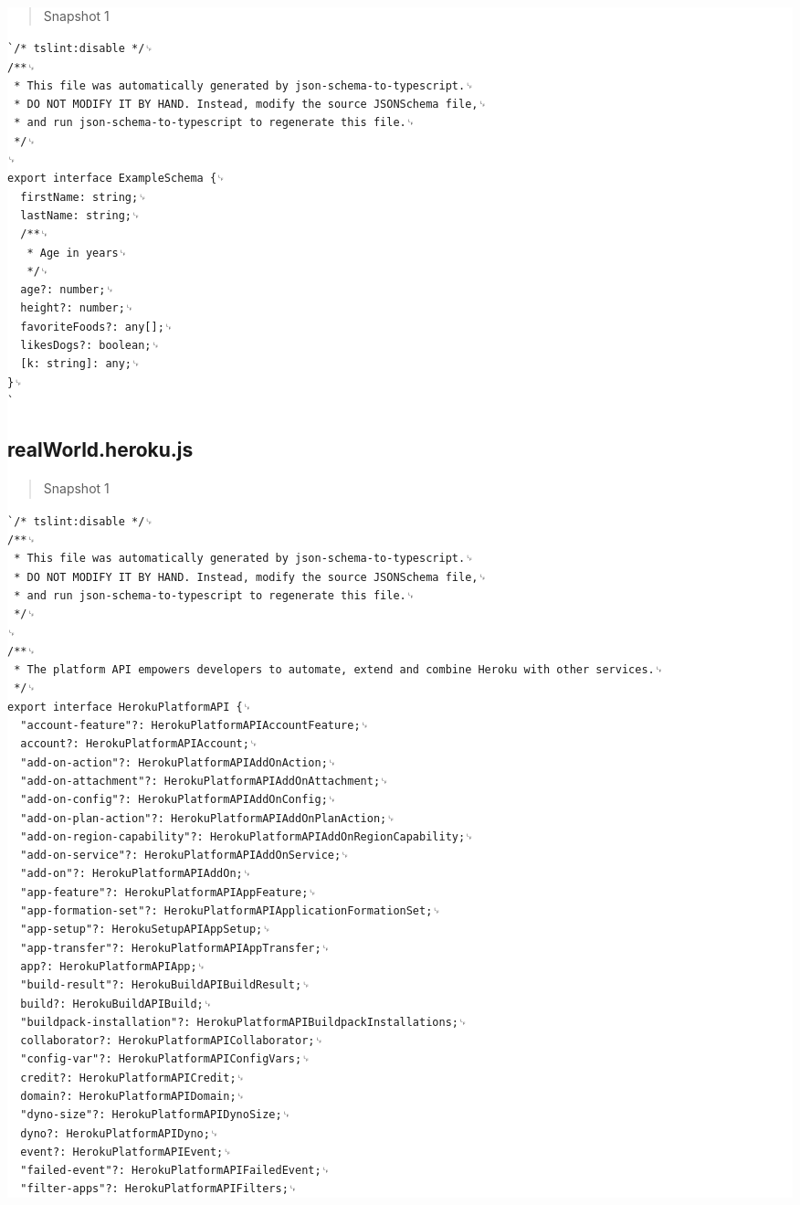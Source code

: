 > Snapshot 1

    `/* tslint:disable */␊
    /**␊
     * This file was automatically generated by json-schema-to-typescript.␊
     * DO NOT MODIFY IT BY HAND. Instead, modify the source JSONSchema file,␊
     * and run json-schema-to-typescript to regenerate this file.␊
     */␊
    ␊
    export interface ExampleSchema {␊
      firstName: string;␊
      lastName: string;␊
      /**␊
       * Age in years␊
       */␊
      age?: number;␊
      height?: number;␊
      favoriteFoods?: any[];␊
      likesDogs?: boolean;␊
      [k: string]: any;␊
    }␊
    `

## realWorld.heroku.js

> Snapshot 1

    `/* tslint:disable */␊
    /**␊
     * This file was automatically generated by json-schema-to-typescript.␊
     * DO NOT MODIFY IT BY HAND. Instead, modify the source JSONSchema file,␊
     * and run json-schema-to-typescript to regenerate this file.␊
     */␊
    ␊
    /**␊
     * The platform API empowers developers to automate, extend and combine Heroku with other services.␊
     */␊
    export interface HerokuPlatformAPI {␊
      "account-feature"?: HerokuPlatformAPIAccountFeature;␊
      account?: HerokuPlatformAPIAccount;␊
      "add-on-action"?: HerokuPlatformAPIAddOnAction;␊
      "add-on-attachment"?: HerokuPlatformAPIAddOnAttachment;␊
      "add-on-config"?: HerokuPlatformAPIAddOnConfig;␊
      "add-on-plan-action"?: HerokuPlatformAPIAddOnPlanAction;␊
      "add-on-region-capability"?: HerokuPlatformAPIAddOnRegionCapability;␊
      "add-on-service"?: HerokuPlatformAPIAddOnService;␊
      "add-on"?: HerokuPlatformAPIAddOn;␊
      "app-feature"?: HerokuPlatformAPIAppFeature;␊
      "app-formation-set"?: HerokuPlatformAPIApplicationFormationSet;␊
      "app-setup"?: HerokuSetupAPIAppSetup;␊
      "app-transfer"?: HerokuPlatformAPIAppTransfer;␊
      app?: HerokuPlatformAPIApp;␊
      "build-result"?: HerokuBuildAPIBuildResult;␊
      build?: HerokuBuildAPIBuild;␊
      "buildpack-installation"?: HerokuPlatformAPIBuildpackInstallations;␊
      collaborator?: HerokuPlatformAPICollaborator;␊
      "config-var"?: HerokuPlatformAPIConfigVars;␊
      credit?: HerokuPlatformAPICredit;␊
      domain?: HerokuPlatformAPIDomain;␊
      "dyno-size"?: HerokuPlatformAPIDynoSize;␊
      dyno?: HerokuPlatformAPIDyno;␊
      event?: HerokuPlatformAPIEvent;␊
      "failed-event"?: HerokuPlatformAPIFailedEvent;␊
      "filter-apps"?: HerokuPlatformAPIFilters;␊